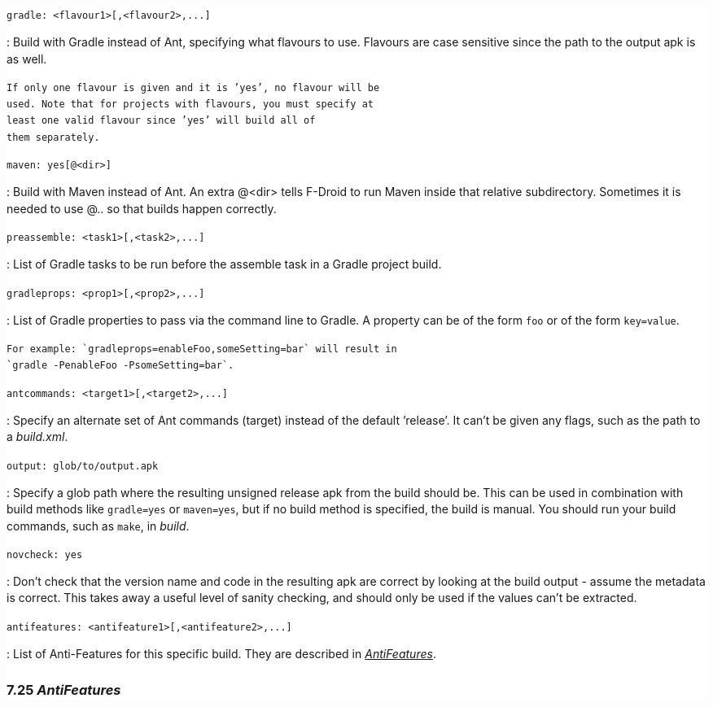 `gradle: <flavour1>[,<flavour2>,...]`

:   Build with Gradle instead of Ant, specifying what flavours to use.
    Flavours are case sensitive since the path to the output apk is
    as well.

    If only one flavour is given and it is ’yes’, no flavour will be
    used. Note that for projects with flavours, you must specify at
    least one valid flavour since ’yes’ will build all of
    them separately.

`maven: yes[@<dir>]`

:   Build with Maven instead of Ant. An extra @&lt;dir&gt; tells F-Droid
    to run Maven inside that relative subdirectory. Sometimes it is
    needed to use @.. so that builds happen correctly.

`preassemble: <task1>[,<task2>,...]`

:   List of Gradle tasks to be run before the assemble task in a Gradle
    project build.

`gradleprops: <prop1>[,<prop2>,...]`

:   List of Gradle properties to pass via the command line to Gradle. A
    property can be of the form `foo` or of the form `key=value`.

    For example: `gradleprops=enableFoo,someSetting=bar` will result in
    `gradle -PenableFoo -PsomeSetting=bar`.

`antcommands: <target1>[,<target2>,...]`

:   Specify an alternate set of Ant commands (target) instead of the
    default ’release’. It can’t be given any flags, such as the path to
    a _build.xml_.

`output: glob/to/output.apk`

:   Specify a glob path where the resulting unsigned release apk from
    the build should be. This can be used in combination with build
    methods like `gradle=yes` or `maven=yes`, but if no build method is
    specified, the build is manual. You should run your build commands,
    such as `make`, in _build_.

`novcheck: yes`

:   Don’t check that the version name and code in the resulting apk are
    correct by looking at the build output - assume the metadata
    is correct. This takes away a useful level of sanity checking, and
    should only be used if the values can’t be extracted.

`antifeatures: <antifeature1>[,<antifeature2>,...]`

:   List of Anti-Features for this specific build. They are described
    in [_AntiFeatures_](#AntiFeatures).



### 7.25 _AntiFeatures_<a name="AntiFeatures"></a>
